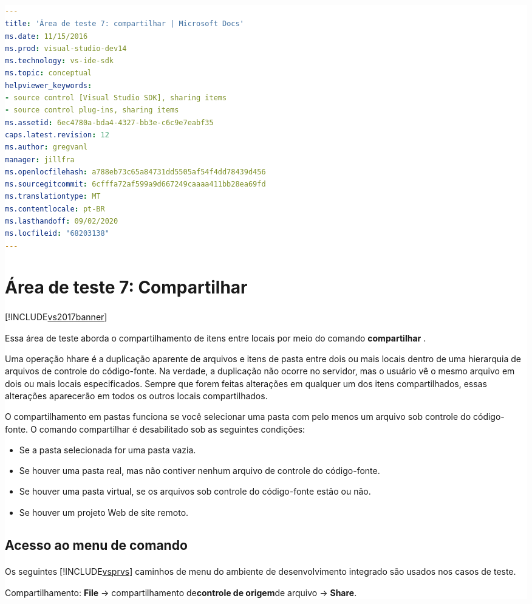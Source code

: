```yaml
---
title: 'Área de teste 7: compartilhar | Microsoft Docs'
ms.date: 11/15/2016
ms.prod: visual-studio-dev14
ms.technology: vs-ide-sdk
ms.topic: conceptual
helpviewer_keywords:
- source control [Visual Studio SDK], sharing items
- source control plug-ins, sharing items
ms.assetid: 6ec4780a-bda4-4327-bb3e-c6c9e7eabf35
caps.latest.revision: 12
ms.author: gregvanl
manager: jillfra
ms.openlocfilehash: a788eb73c65a84731dd5505af54f4dd78439d456
ms.sourcegitcommit: 6cfffa72af599a9d667249caaaa411bb28ea69fd
ms.translationtype: MT
ms.contentlocale: pt-BR
ms.lasthandoff: 09/02/2020
ms.locfileid: "68203138"
---
```

# <a name="test-area-7-share"></a>Área de teste 7: Compartilhar
[!INCLUDE[vs2017banner](../../includes/vs2017banner.md)]

Essa área de teste aborda o compartilhamento de itens entre locais por meio do comando **compartilhar** .  
  
 Uma operação hhare é a duplicação aparente de arquivos e itens de pasta entre dois ou mais locais dentro de uma hierarquia de arquivos de controle do código-fonte. Na verdade, a duplicação não ocorre no servidor, mas o usuário vê o mesmo arquivo em dois ou mais locais especificados. Sempre que forem feitas alterações em qualquer um dos itens compartilhados, essas alterações aparecerão em todos os outros locais compartilhados.  
  
 O compartilhamento em pastas funciona se você selecionar uma pasta com pelo menos um arquivo sob controle do código-fonte. O comando compartilhar é desabilitado sob as seguintes condições:  
  
- Se a pasta selecionada for uma pasta vazia.  
  
- Se houver uma pasta real, mas não contiver nenhum arquivo de controle do código-fonte.  
  
- Se houver uma pasta virtual, se os arquivos sob controle do código-fonte estão ou não.  
  
- Se houver um projeto Web de site remoto.  
  
## <a name="command-menu-access"></a>Acesso ao menu de comando  
 Os seguintes [!INCLUDE[vsprvs](../../includes/vsprvs-md.md)] caminhos de menu do ambiente de desenvolvimento integrado são usados nos casos de teste.  
  
 Compartilhamento: **File** -> compartilhamento de**controle de origem**de arquivo -> **Share**.  
  